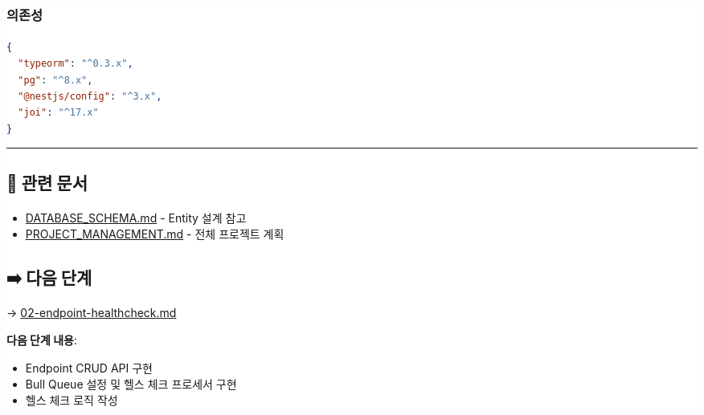 ### 의존성

```json
{
  "typeorm": "^0.3.x",
  "pg": "^8.x",
  "@nestjs/config": "^3.x",
  "joi": "^17.x"
}
```

---

## 🔗 관련 문서

- [DATABASE_SCHEMA.md](../docs/DATABASE_SCHEMA.md) - Entity 설계 참고
- [PROJECT_MANAGEMENT.md](../docs/PROJECT_MANAGEMENT.md) - 전체 프로젝트 계획

## ➡️ 다음 단계

→ [02-endpoint-healthcheck.md](./02-endpoint-healthcheck.md)

**다음 단계 내용**:
- Endpoint CRUD API 구현
- Bull Queue 설정 및 헬스 체크 프로세서 구현
- 헬스 체크 로직 작성
